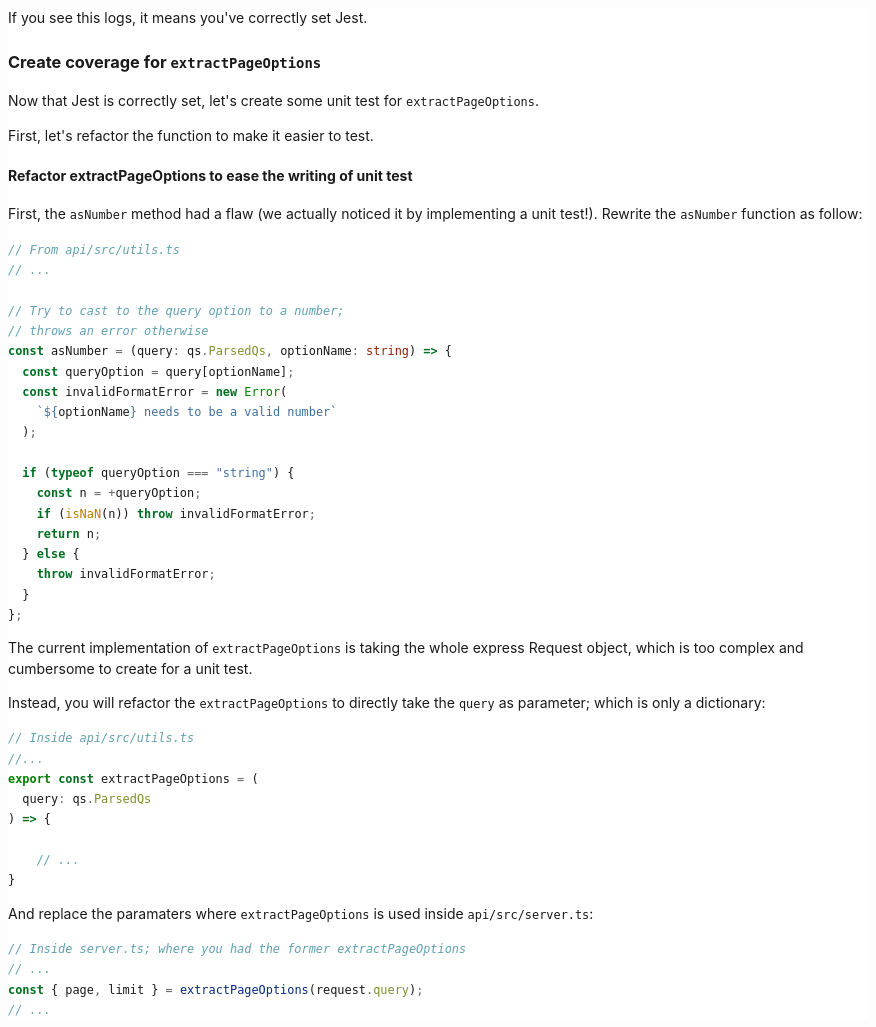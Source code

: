 If you see this logs, it means you've correctly set Jest.

### Create coverage for `extractPageOptions`

Now that Jest is correctly set, let's create some unit test for `extractPageOptions`.

First, let's refactor the function to make it easier to test.

#### Refactor extractPageOptions to ease the writing of unit test

First, the `asNumber` method had a flaw (we actually noticed it by implementing a unit test!). 
Rewrite the `asNumber` function as follow:
```ts
// From api/src/utils.ts
// ...

// Try to cast to the query option to a number;
// throws an error otherwise
const asNumber = (query: qs.ParsedQs, optionName: string) => {
  const queryOption = query[optionName];
  const invalidFormatError = new Error(
    `${optionName} needs to be a valid number`
  );

  if (typeof queryOption === "string") {
    const n = +queryOption;
    if (isNaN(n)) throw invalidFormatError;
    return n;
  } else {
    throw invalidFormatError;
  }
};
```

The current implementation of `extractPageOptions` is taking the whole express Request object, which is too complex and cumbersome to create for a unit test.

Instead, you will refactor the `extractPageOptions` to directly take the `query` as parameter; which is only a dictionary:
```ts
// Inside api/src/utils.ts
//...
export const extractPageOptions = (
  query: qs.ParsedQs
) => {
    
    // ...
}
```

And replace the paramaters where `extractPageOptions` is used inside `api/src/server.ts`:
```ts
// Inside server.ts; where you had the former extractPageOptions
// ...
const { page, limit } = extractPageOptions(request.query);
// ...
```
